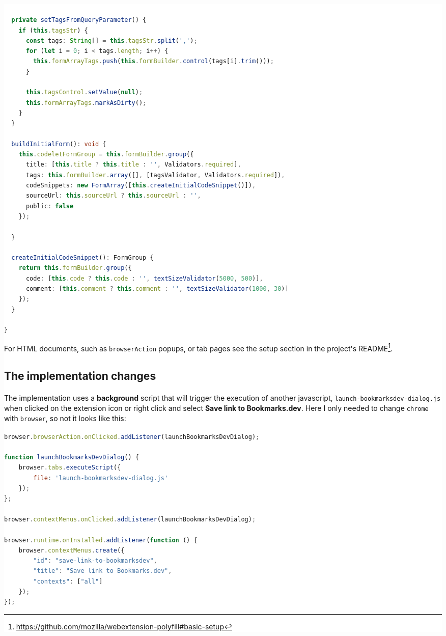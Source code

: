 ```typescript

  private setTagsFromQueryParameter() {
    if (this.tagsStr) {
      const tags: String[] = this.tagsStr.split(',');
      for (let i = 0; i < tags.length; i++) {
        this.formArrayTags.push(this.formBuilder.control(tags[i].trim()));
      }

      this.tagsControl.setValue(null);
      this.formArrayTags.markAsDirty();
    }
  }

  buildInitialForm(): void {
    this.codeletFormGroup = this.formBuilder.group({
      title: [this.title ? this.title : '', Validators.required],
      tags: this.formBuilder.array([], [tagsValidator, Validators.required]),
      codeSnippets: new FormArray([this.createInitialCodeSnippet()]),
      sourceUrl: this.sourceUrl ? this.sourceUrl : '',
      public: false
    });

  }

  createInitialCodeSnippet(): FormGroup {
    return this.formBuilder.group({
      code: [this.code ? this.code : '', textSizeValidator(5000, 500)],
      comment: [this.comment ? this.comment : '', textSizeValidator(1000, 30)]
    });
  }

}
```


For HTML documents, such as `browserAction` popups, or tab pages see the setup section in the project's README[^1].

[^1]: <https://github.com/mozilla/webextension-polyfill#basic-setup>

## The implementation changes
The implementation uses a **background** script that will trigger the execution of another javascript,
 `launch-bookmarksdev-dialog.js` when clicked on the extension icon or right click and select **Save link to Bookmarks.dev**.
  Here I only needed to change `chrome` with `browser`, so not it looks like this:

```javascript
browser.browserAction.onClicked.addListener(launchBookmarksDevDialog);

function launchBookmarksDevDialog() {
    browser.tabs.executeScript({
        file: 'launch-bookmarksdev-dialog.js'
    });
};

browser.contextMenus.onClicked.addListener(launchBookmarksDevDialog);

browser.runtime.onInstalled.addListener(function () {
    browser.contextMenus.create({
        "id": "save-link-to-bookmarksdev",
        "title": "Save link to Bookmarks.dev",
        "contexts": ["all"]
    });
});
```

[^2]: <https://github.com/mozilla/web-ext#readme>
[^3]: <https://github.com/mozilla/web-ext#readme>